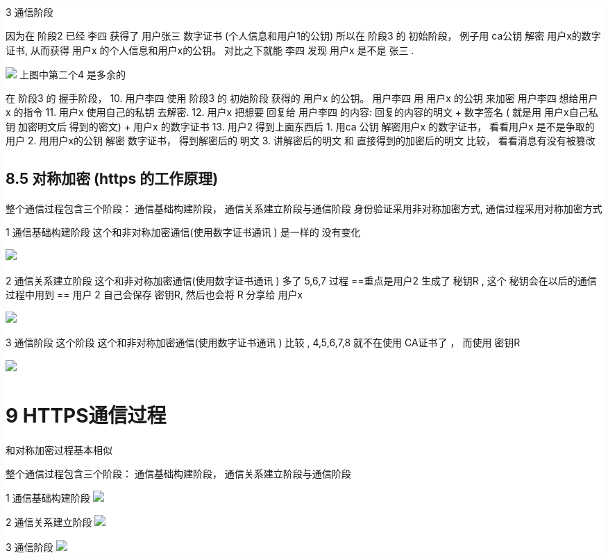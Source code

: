 3 通信阶段

因为在 阶段2 已经 李四 获得了 用户张三 数字证书  (个人信息和用户1的公钥) 
所以在 阶段3 的 初始阶段， 例子用 ca公钥 解密 用户x的数字证书, 从而获得 用户x 的个人信息和用户x的公钥。 对比之下就能  李四 发现 用户x 是不是 张三 .


![](image/Pasted%20image%2020240216190221.png)
上图中第二个4 是多余的 

在 阶段3 的 握手阶段， 
10. 用户李四 使用 阶段3 的 初始阶段 获得的 用户x 的公钥。 用户李四 用 用户x 的公钥  来加密 用户李四 想给用户x 的指令 
11. 用户x 使用自己的私钥 去解密. 
12. 用户x 把想要 回复给 用户李四 的内容:   回复的内容的明文 + 数字签名 ( 就是用 用户x自己私钥 加密明文后 得到的密文) + 用户x 的数字证书
13. 用户2 得到上面东西后 
    1. 用ca 公钥 解密用户x 的数字证书， 看看用户x 是不是争取的用户
    2. 用用户x的公钥 解密 数字证书， 得到解密后的 明文
    3. 讲解密后的明文 和  直接得到的加密后的明文 比较， 看看消息有没有被篡改



## 8.5 对称加密 (https 的工作原理)

整个通信过程包含三个阶段： 通信基础构建阶段， 通信关系建立阶段与通信阶段 
身份验证采用非对称加密方式, 通信过程采用对称加密方式 

1 通信基础构建阶段
这个和非对称加密通信(使用数字证书通讯 ) 是一样的 没有变化 

![](image/Pasted%20image%2020240217125647.png)

2 通信关系建立阶段
这个和非对称加密通信(使用数字证书通讯 ) 多了 5,6,7 过程 
==重点是用户2 生成了 秘钥R , 这个 秘钥会在以后的通信过程中用到 ==
用户 2 自己会保存 密钥R, 然后也会将 R 分享给 用户x

![](image/Pasted%20image%2020240217125821.png)

3 通信阶段
这个阶段 这个和非对称加密通信(使用数字证书通讯 ) 比较 , 4,5,6,7,8 就不在使用 CA证书了 ， 而使用 密钥R 

![](image/Pasted%20image%2020240217130514.png)

# 9 HTTPS通信过程 

和对称加密过程基本相似 

整个通信过程包含三个阶段： 通信基础构建阶段， 通信关系建立阶段与通信阶段 

1 通信基础构建阶段
![](image/Pasted%20image%2020240217132534.png)


2 通信关系建立阶段
![](image/Pasted%20image%2020240217132842.png)



3 通信阶段 
![](image/Pasted%20image%2020240217133016.png)






